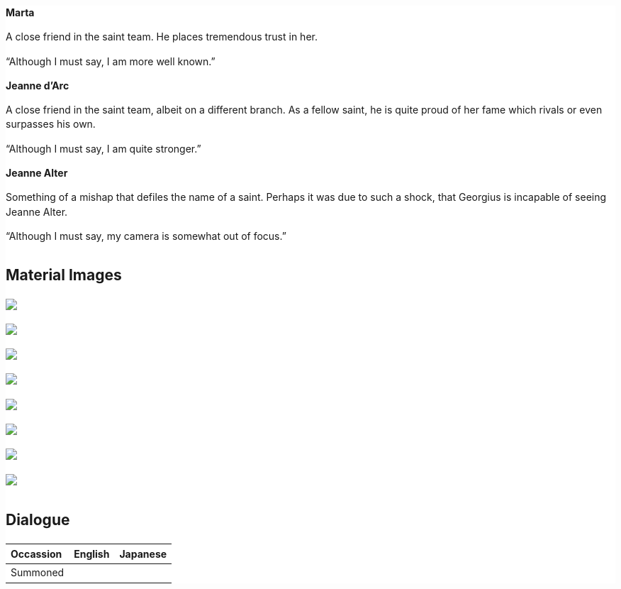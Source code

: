 **Marta**

A close friend in the saint team. He places tremendous trust in her.

“Although I must say, I am more well known.”

**Jeanne d’Arc**

A close friend in the saint team, albeit on a different branch. As a fellow saint, he is quite proud of her fame which rivals or even surpasses his own.

“Although I must say, I am quite stronger.”

**Jeanne Alter**

Something of a mishap that defiles the name of a saint. Perhaps it was due to such a shock, that Georgius is incapable of seeing Jeanne Alter.

“Although I must say, my camera is somewhat out of focus.”

## Material Images

![](https://github.com/Assets-I/Materials/blob/main/fgo-material-I/i-212.jpg?raw=true)

![](https://github.com/Assets-I/Materials/blob/main/fgo-material-I/i-213.jpg?raw=true)

![](https://github.com/Assets-I/Materials/blob/main/fgo-material-I/i-214.jpg?raw=true)

![](https://github.com/Assets-I/Materials/blob/main/fgo-material-I/i-215.jpg?raw=true)

![](https://github.com/Assets-I/Materials/blob/main/fgo-material-I/i-216.jpg?raw=true)

![](https://github.com/Assets-I/Materials/blob/main/fgo-material-I/i-217.jpg?raw=true)

![](https://github.com/Assets-I/Materials/blob/main/fgo-material-I/i-218.jpg?raw=true)

![](https://github.com/Assets-I/Materials/blob/main/fgo-material-I/i-219.jpg?raw=true)

## Dialogue

| Occassion | English | Japanese |
|:--------|:--------:|:--------:|
| Summoned |  |  |